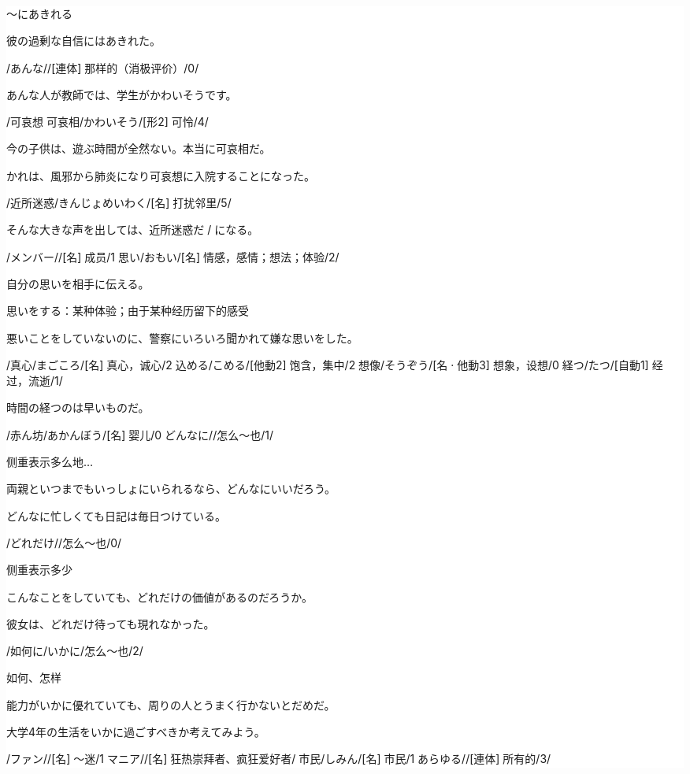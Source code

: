 ～にあきれる

彼の過剰な自信にはあきれた。

/あんな//[連体] 那样的（消极评价）/0/

あんな人が教師では、学生がかわいそうです。

/可哀想 可哀相/かわいそう/[形2] 可怜/4/

今の子供は、遊ぶ時間が全然ない。本当に可哀相だ。

かれは、風邪から肺炎になり可哀想に入院することになった。

/近所迷惑/きんじょめいわく/[名] 打扰邻里/5/

そんな大きな声を出しては、近所迷惑だ / になる。

/メンバー//[名] 成员/1
思い/おもい/[名] 情感，感情；想法；体验/2/

自分の思いを相手に伝える。

思いをする：某种体验；由于某种经历留下的感受

悪いことをしていないのに、警察にいろいろ聞かれて嫌な思いをした。

/真心/まごころ/[名] 真心，诚心/2
込める/こめる/[他動2] 饱含，集中/2
想像/そうぞう/[名 · 他動3] 想象，设想/0
経つ/たつ/[自動1] 经过，流逝/1/

時間の経つのは早いものだ。

/赤ん坊/あかんぼう/[名] 婴儿/0
どんなに//怎么～也/1/

侧重表示多么地… 

両親といつまでもいっしょにいられるなら、どんなにいいだろう。

どんなに忙しくても日記は毎日つけている。

/どれだけ//怎么～也/0/

侧重表示多少

こんなことをしていても、どれだけの価値があるのだろうか。

彼女は、どれだけ待っても現れなかった。

/如何に/いかに/怎么～也/2/

如何、怎样 

能力がいかに優れていても、周りの人とうまく行かないとだめだ。

大学4年の生活をいかに過ごすべきか考えてみよう。

/ファン//[名] ～迷/1
マニア//[名] 狂热崇拜者、疯狂爱好者/
市民/しみん/[名] 市民/1
あらゆる//[連体] 所有的/3/

